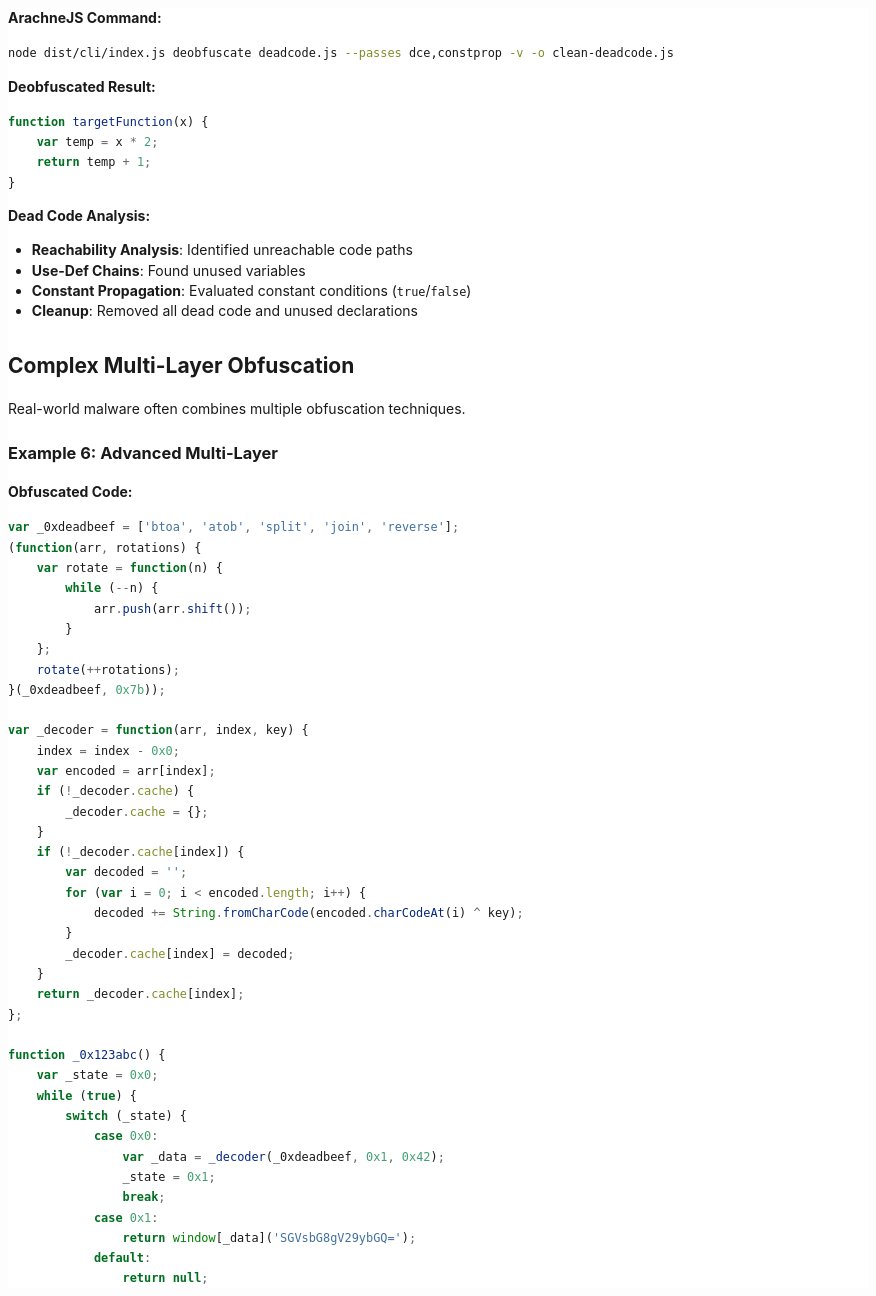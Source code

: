 **ArachneJS Command:**
```bash
node dist/cli/index.js deobfuscate deadcode.js --passes dce,constprop -v -o clean-deadcode.js
```

**Deobfuscated Result:**
```javascript
function targetFunction(x) {
    var temp = x * 2;
    return temp + 1;
}
```

**Dead Code Analysis:**
- **Reachability Analysis**: Identified unreachable code paths
- **Use-Def Chains**: Found unused variables
- **Constant Propagation**: Evaluated constant conditions (`true`/`false`)
- **Cleanup**: Removed all dead code and unused declarations

## Complex Multi-Layer Obfuscation

Real-world malware often combines multiple obfuscation techniques.

### Example 6: Advanced Multi-Layer

**Obfuscated Code:**
```javascript
var _0xdeadbeef = ['btoa', 'atob', 'split', 'join', 'reverse'];
(function(arr, rotations) {
    var rotate = function(n) {
        while (--n) {
            arr.push(arr.shift());
        }
    };
    rotate(++rotations);
}(_0xdeadbeef, 0x7b));

var _decoder = function(arr, index, key) {
    index = index - 0x0;
    var encoded = arr[index];
    if (!_decoder.cache) {
        _decoder.cache = {};
    }
    if (!_decoder.cache[index]) {
        var decoded = '';
        for (var i = 0; i < encoded.length; i++) {
            decoded += String.fromCharCode(encoded.charCodeAt(i) ^ key);
        }
        _decoder.cache[index] = decoded;
    }
    return _decoder.cache[index];
};

function _0x123abc() {
    var _state = 0x0;
    while (true) {
        switch (_state) {
            case 0x0:
                var _data = _decoder(_0xdeadbeef, 0x1, 0x42);
                _state = 0x1;
                break;
            case 0x1:
                return window[_data]('SGVsbG8gV29ybGQ=');
            default:
                return null;
```